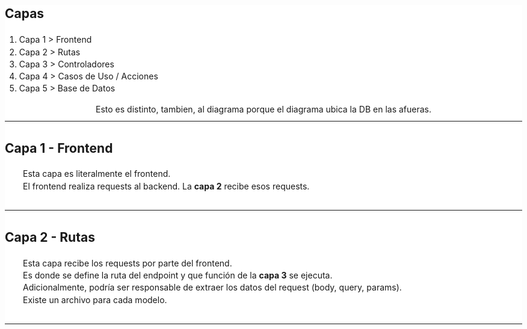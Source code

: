 <style scoped>
  p:nth-child(4) {
    color: rgba(var(--text-color), 0.6);
    text-align: center;
    margin: auto;
    max-width: 800px;
    height: 0;
  }
</style>

## Capas

1. Capa 1 > Frontend
2. Capa 2 > Rutas
3. Capa 3 > Controladores
4. Capa 4 > Casos de Uso / Acciones
5. Capa 5 > Base de Datos

Esto es distinto, tambien, al diagrama porque el diagrama ubica la DB en las afueras.

##

---



## Capa 1 - Frontend

Esta capa es literalmente el frontend.

El frontend realiza requests al backend. La **capa 2** recibe esos requests.

##

---

<style scoped>
  p {
    max-width: 800px;
    margin: auto;
  }
</style>



## Capa 2 - Rutas

Esta capa recibe los requests por parte del frontend.

Es donde se define la ruta del endpoint y que función de la **capa 3** se ejecuta.

Adicionalmente, podría ser responsable de extraer los datos del request (body, query, params).

Existe un archivo para cada modelo.

##

---